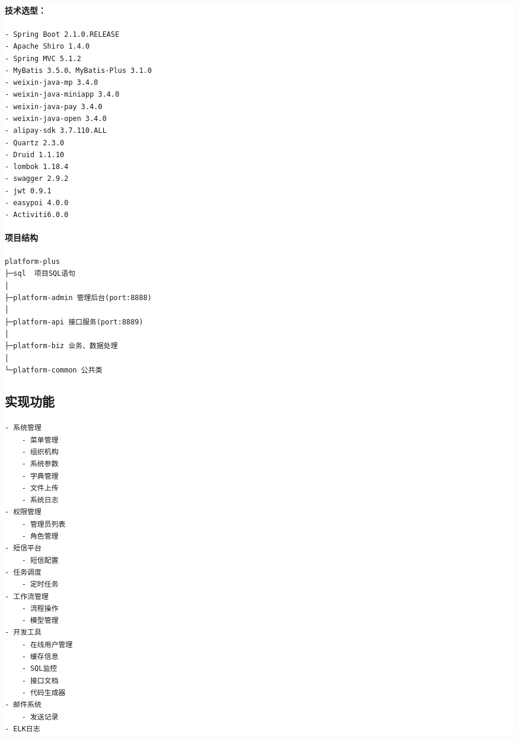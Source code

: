 #### 技术选型：
```
- Spring Boot 2.1.0.RELEASE
- Apache Shiro 1.4.0
- Spring MVC 5.1.2
- MyBatis 3.5.0、MyBatis-Plus 3.1.0
- weixin-java-mp 3.4.0
- weixin-java-miniapp 3.4.0
- weixin-java-pay 3.4.0
- weixin-java-open 3.4.0
- alipay-sdk 3.7.110.ALL
- Quartz 2.3.0
- Druid 1.1.10
- lombok 1.18.4
- swagger 2.9.2
- jwt 0.9.1
- easypoi 4.0.0
- Activiti6.0.0
```

#### 项目结构
```
platform-plus
├─sql  项目SQL语句
│
├─platform-admin 管理后台(port:8888)
│ 
├─platform-api 接口服务(port:8889)
│ 
├─platform-biz 业务、数据处理
│ 
└─platform-common 公共类

```


## 实现功能
```
- 系统管理
    - 菜单管理
    - 组织机构
    - 系统参数
    - 字典管理
    - 文件上传
    - 系统日志
- 权限管理
    - 管理员列表
    - 角色管理
- 短信平台
    - 短信配置
- 任务调度
    - 定时任务
- 工作流管理
    - 流程操作
    - 模型管理
- 开发工具
    - 在线用户管理
    - 缓存信息
    - SQL监控
    - 接口文档
    - 代码生成器
- 邮件系统
    - 发送记录
- ELK日志
```
